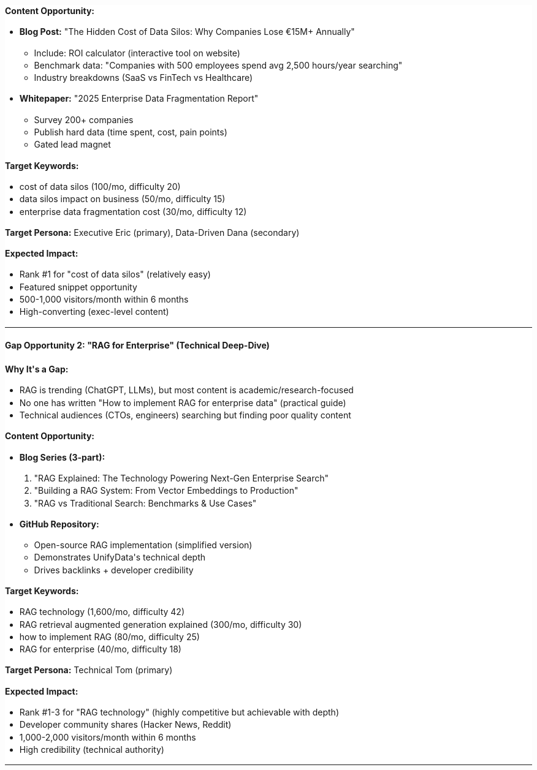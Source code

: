 **Content Opportunity:**
- **Blog Post:** "The Hidden Cost of Data Silos: Why Companies Lose €15M+ Annually"
  - Include: ROI calculator (interactive tool on website)
  - Benchmark data: "Companies with 500 employees spend avg 2,500 hours/year searching"
  - Industry breakdowns (SaaS vs FinTech vs Healthcare)

- **Whitepaper:** "2025 Enterprise Data Fragmentation Report"
  - Survey 200+ companies
  - Publish hard data (time spent, cost, pain points)
  - Gated lead magnet

**Target Keywords:**
- cost of data silos (100/mo, difficulty 20)
- data silos impact on business (50/mo, difficulty 15)
- enterprise data fragmentation cost (30/mo, difficulty 12)

**Target Persona:** Executive Eric (primary), Data-Driven Dana (secondary)

**Expected Impact:**
- Rank #1 for "cost of data silos" (relatively easy)
- Featured snippet opportunity
- 500-1,000 visitors/month within 6 months
- High-converting (exec-level content)

---

#### Gap Opportunity 2: **"RAG for Enterprise" (Technical Deep-Dive)**

**Why It's a Gap:**
- RAG is trending (ChatGPT, LLMs), but most content is academic/research-focused
- No one has written "How to implement RAG for enterprise data" (practical guide)
- Technical audiences (CTOs, engineers) searching but finding poor quality content

**Content Opportunity:**
- **Blog Series (3-part):**
  1. "RAG Explained: The Technology Powering Next-Gen Enterprise Search"
  2. "Building a RAG System: From Vector Embeddings to Production"
  3. "RAG vs Traditional Search: Benchmarks & Use Cases"

- **GitHub Repository:**
  - Open-source RAG implementation (simplified version)
  - Demonstrates UnifyData's technical depth
  - Drives backlinks + developer credibility

**Target Keywords:**
- RAG technology (1,600/mo, difficulty 42)
- RAG retrieval augmented generation explained (300/mo, difficulty 30)
- how to implement RAG (80/mo, difficulty 25)
- RAG for enterprise (40/mo, difficulty 18)

**Target Persona:** Technical Tom (primary)

**Expected Impact:**
- Rank #1-3 for "RAG technology" (highly competitive but achievable with depth)
- Developer community shares (Hacker News, Reddit)
- 1,000-2,000 visitors/month within 6 months
- High credibility (technical authority)

---